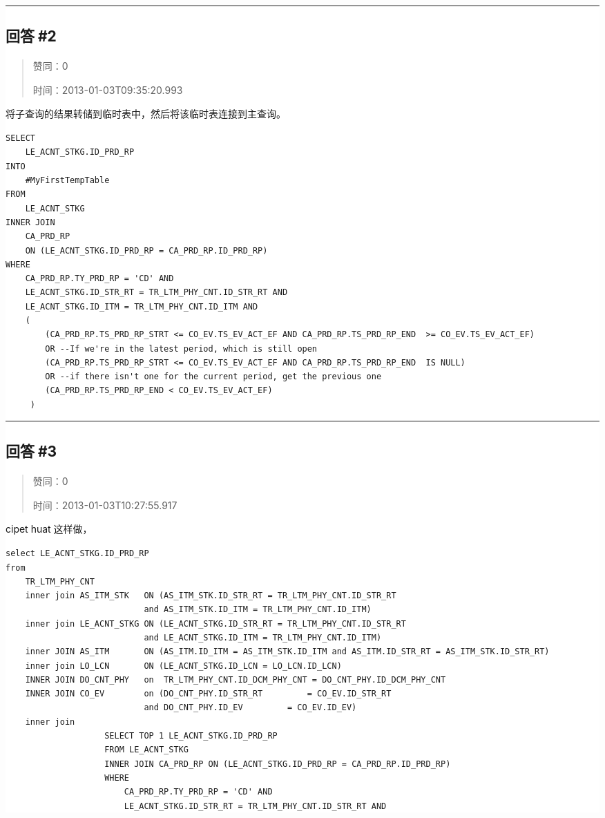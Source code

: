 * * *

## 回答 #2

> 赞同：0
> 
> 时间：2013-01-03T09:35:20.993

将子查询的结果转储到临时表中，然后将该临时表连接到主查询。

```
SELECT
    LE_ACNT_STKG.ID_PRD_RP
INTO
    #MyFirstTempTable
FROM
    LE_ACNT_STKG 
INNER JOIN
    CA_PRD_RP
    ON (LE_ACNT_STKG.ID_PRD_RP = CA_PRD_RP.ID_PRD_RP)
WHERE 
    CA_PRD_RP.TY_PRD_RP = 'CD' AND
    LE_ACNT_STKG.ID_STR_RT = TR_LTM_PHY_CNT.ID_STR_RT AND
    LE_ACNT_STKG.ID_ITM = TR_LTM_PHY_CNT.ID_ITM AND
    (
        (CA_PRD_RP.TS_PRD_RP_STRT <= CO_EV.TS_EV_ACT_EF AND CA_PRD_RP.TS_PRD_RP_END  >= CO_EV.TS_EV_ACT_EF) 
        OR --If we're in the latest period, which is still open
        (CA_PRD_RP.TS_PRD_RP_STRT <= CO_EV.TS_EV_ACT_EF AND CA_PRD_RP.TS_PRD_RP_END  IS NULL) 
        OR --if there isn't one for the current period, get the previous one
        (CA_PRD_RP.TS_PRD_RP_END < CO_EV.TS_EV_ACT_EF)
     ) 
```

* * *

## 回答 #3

> 赞同：0
> 
> 时间：2013-01-03T10:27:55.917

cipet huat 这样做，

```
select LE_ACNT_STKG.ID_PRD_RP
from       
    TR_LTM_PHY_CNT  
    inner join AS_ITM_STK   ON (AS_ITM_STK.ID_STR_RT = TR_LTM_PHY_CNT.ID_STR_RT
                            and AS_ITM_STK.ID_ITM = TR_LTM_PHY_CNT.ID_ITM)  
    inner join LE_ACNT_STKG ON (LE_ACNT_STKG.ID_STR_RT = TR_LTM_PHY_CNT.ID_STR_RT  
                            and LE_ACNT_STKG.ID_ITM = TR_LTM_PHY_CNT.ID_ITM)  
    inner JOIN AS_ITM       ON (AS_ITM.ID_ITM = AS_ITM_STK.ID_ITM and AS_ITM.ID_STR_RT = AS_ITM_STK.ID_STR_RT)  
    inner join LO_LCN       ON (LE_ACNT_STKG.ID_LCN = LO_LCN.ID_LCN) 
    INNER JOIN DO_CNT_PHY   on  TR_LTM_PHY_CNT.ID_DCM_PHY_CNT = DO_CNT_PHY.ID_DCM_PHY_CNT  
    INNER JOIN CO_EV        on (DO_CNT_PHY.ID_STR_RT         = CO_EV.ID_STR_RT  
                            and DO_CNT_PHY.ID_EV         = CO_EV.ID_EV)                                     
    inner join 
                    SELECT TOP 1 LE_ACNT_STKG.ID_PRD_RP 
                    FROM LE_ACNT_STKG 
                    INNER JOIN CA_PRD_RP ON (LE_ACNT_STKG.ID_PRD_RP = CA_PRD_RP.ID_PRD_RP)
                    WHERE 
                        CA_PRD_RP.TY_PRD_RP = 'CD' AND
                        LE_ACNT_STKG.ID_STR_RT = TR_LTM_PHY_CNT.ID_STR_RT AND
```
